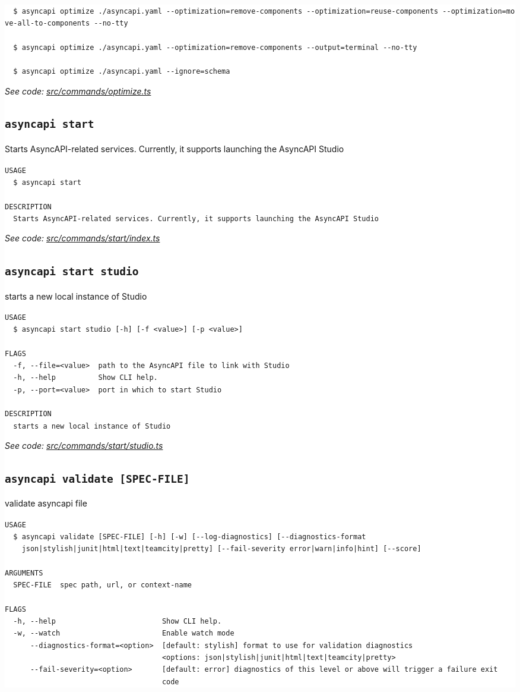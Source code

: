 ```
  $ asyncapi optimize ./asyncapi.yaml --optimization=remove-components --optimization=reuse-components --optimization=move-all-to-components --no-tty

  $ asyncapi optimize ./asyncapi.yaml --optimization=remove-components --output=terminal --no-tty

  $ asyncapi optimize ./asyncapi.yaml --ignore=schema
```

_See code: [src/commands/optimize.ts](https://github.com/asyncapi/cli/blob/v2.6.0/src/commands/optimize.ts)_

## `asyncapi start`

Starts AsyncAPI-related services. Currently, it supports launching the AsyncAPI Studio

```
USAGE
  $ asyncapi start

DESCRIPTION
  Starts AsyncAPI-related services. Currently, it supports launching the AsyncAPI Studio
```

_See code: [src/commands/start/index.ts](https://github.com/asyncapi/cli/blob/v2.6.0/src/commands/start/index.ts)_

## `asyncapi start studio`

starts a new local instance of Studio

```
USAGE
  $ asyncapi start studio [-h] [-f <value>] [-p <value>]

FLAGS
  -f, --file=<value>  path to the AsyncAPI file to link with Studio
  -h, --help          Show CLI help.
  -p, --port=<value>  port in which to start Studio

DESCRIPTION
  starts a new local instance of Studio
```

_See code: [src/commands/start/studio.ts](https://github.com/asyncapi/cli/blob/v2.6.0/src/commands/start/studio.ts)_

## `asyncapi validate [SPEC-FILE]`

validate asyncapi file

```
USAGE
  $ asyncapi validate [SPEC-FILE] [-h] [-w] [--log-diagnostics] [--diagnostics-format
    json|stylish|junit|html|text|teamcity|pretty] [--fail-severity error|warn|info|hint] [--score]

ARGUMENTS
  SPEC-FILE  spec path, url, or context-name

FLAGS
  -h, --help                         Show CLI help.
  -w, --watch                        Enable watch mode
      --diagnostics-format=<option>  [default: stylish] format to use for validation diagnostics
                                     <options: json|stylish|junit|html|text|teamcity|pretty>
      --fail-severity=<option>       [default: error] diagnostics of this level or above will trigger a failure exit
                                     code
```